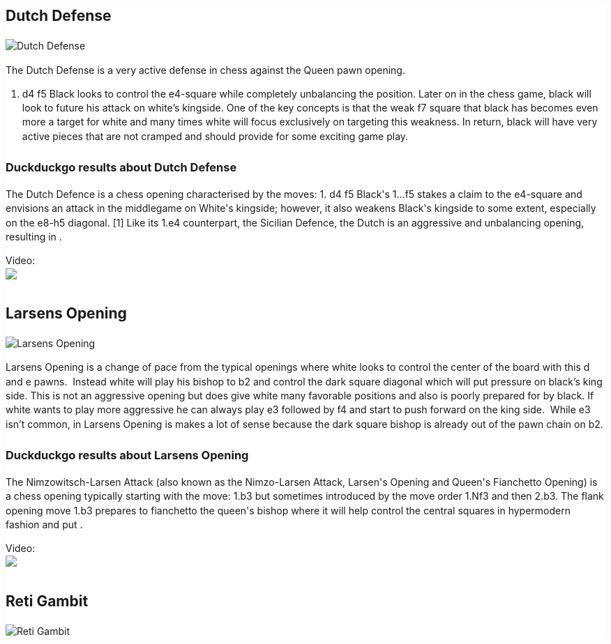 ## Dutch Defense

![Dutch Defense](https://www.thechesswebsite.com/wp-content/uploads/2012/07/DutchDefense.jpg)

The Dutch Defense is a very active defense in chess against the Queen pawn opening.
1. d4 f5
Black looks to control the e4-square while completely unbalancing the position. Later on in the chess game, black will look to future his attack on white’s kingside. One of the key concepts is that the weak f7 square that black has becomes even more a target for white and many times white will focus exclusively on targeting this weakness. In return, black will have very active pieces that are not cramped and should provide for some exciting game play.


### Duckduckgo results about Dutch Defense

The Dutch Defence is a chess opening characterised by the moves: 1. d4 f5 Black's 1...f5 stakes a claim to the e4-square and envisions an attack in the middlegame on White's kingside; however, it also weakens Black's kingside to some extent, especially on the e8-h5 diagonal. [1] Like its 1.e4 counterpart, the Sicilian Defence, the Dutch is an aggressive and unbalancing opening, resulting in .

Video:  
[![](https://tse4.mm.bing.net/th?id=OVF.B%2bmwUX1LuTn1SEaF6XrDcA&pid=Api)](https://www.youtube.com/watch?v=-ykLK712xRM)

## Larsens Opening

![Larsens Opening](https://www.thechesswebsite.com/wp-content/uploads/2013/05/larsens-opening.jpg)

Larsens Opening is a change of pace from the typical openings where white looks to control the center of the board with this d and e pawns.  Instead white will play his bishop to b2 and control the dark square diagonal which will put pressure on black’s king side.
This is not an aggressive opening but does give white many favorable positions and also is poorly prepared for by black.
If white wants to play more aggressive he can always play e3 followed by f4 and start to push forward on the king side.  While e3 isn’t common, in Larsens Opening is makes a lot of sense because the dark square bishop is already out of the pawn chain on b2.


### Duckduckgo results about Larsens Opening

The Nimzowitsch-Larsen Attack (also known as the Nimzo-Larsen Attack, Larsen's Opening and Queen's Fianchetto Opening) is a chess opening typically starting with the move: 1.b3 but sometimes introduced by the move order 1.Nf3 and then 2.b3. The flank opening move 1.b3 prepares to fianchetto the queen's bishop where it will help control the central squares in hypermodern fashion and put .

Video:  
[![](https://tse4.mm.bing.net/th?id=OVP.Kecs4eloCnipB52a-wTDgAHgFo&pid=Api)](https://www.youtube.com/watch?v=tqUOuk7Cirs)

## Reti Gambit

![Reti Gambit](https://www.thechesswebsite.com/wp-content/uploads/2017/10/Reti-Gambit.jpg)
